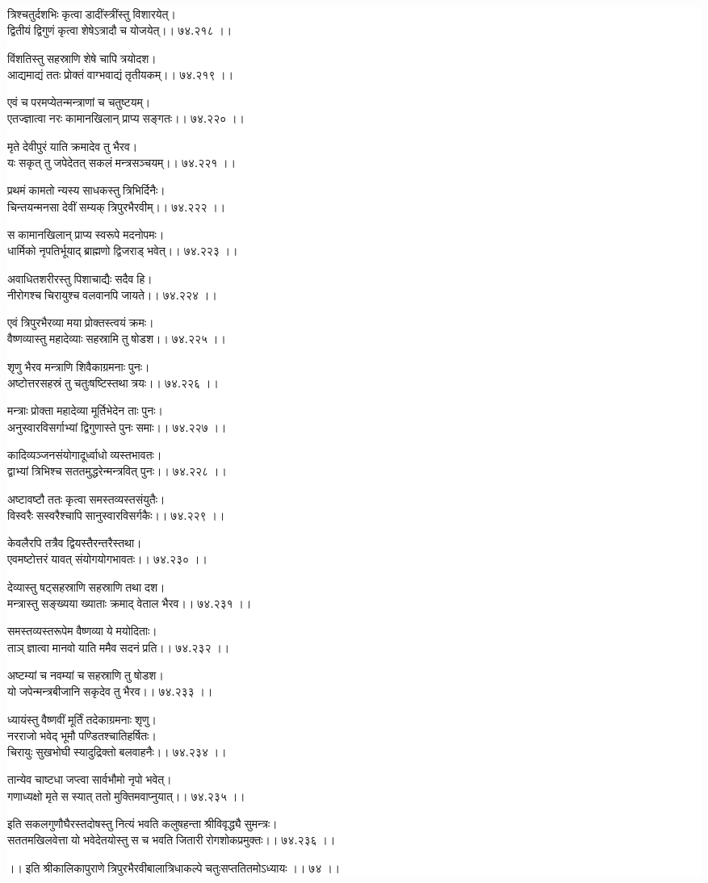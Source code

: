 त्रिश्चतुर्दशभिः कृत्वा डादींस्त्रींस्तु विशारयेत्।  
द्वितीयं द्विगुणं कृत्वा शेषेऽत्रादौ च योजयेत्।। ७४.२१८ ।।  
  
विंशतिस्तु सहस्राणि शेषे चापि त्रयोदश।  
आद्यमाद्यं ततः प्रोक्तं वाग्भवाद्यं तृतीयकम्।। ७४.२१९ ।।  
  
एवं च परमप्येतन्मन्त्राणां च चतुष्टयम्।  
एतज्ज्ञात्वा नरः कामानखिलान् प्राप्य सङ्गतः।। ७४.२२० ।।  
  
मृते देवीपुरं याति क्रमादेव तु भैरव।  
यः सकृत् तु जपेदेतत् सकलं मन्त्रसञ्चयम्।। ७४.२२१ ।।  
  
प्रथमं कामतो न्यस्य साधकस्तु त्रिभिर्दिनैः।  
चिन्तयन्मनसा देवीं सम्यक् त्रिपुरभैरवीम्।। ७४.२२२ ।।  
  
स कामानखिलान् प्राप्य स्वरूपे मदनोपमः।  
धार्मिको नृपतिर्भूयाद् ब्राह्मणो द्विजराड् भवेत्।। ७४.२२३ ।।  
  
अवाधितशरीरस्तु पिशाचाद्यैः सदैव हि।  
नीरोगश्च चिरायुश्च वलवानपि जायते।। ७४.२२४ ।।  
  
एवं त्रिपुरभैरव्या मया प्रोक्तस्त्वयं क्रमः।  
वैष्णव्यास्तु महादेव्याः सहस्रामि तु षोडश।। ७४.२२५ ।।  
  
शृणु भैरव मन्त्राणि शिवैकाग्रमनाः पुनः।  
अष्टोत्तरसहस्रं तु चतुःषष्टिस्तथा त्रयः।। ७४.२२६ ।।  
  
मन्त्राः प्रोक्ता महादेव्या मूर्तिभेदेन ताः पुनः।  
अनुस्वारविसर्गाभ्यां द्विगुणास्ते पुनः समाः।। ७४.२२७ ।।  
  
कादिव्यञ्जनसंयोगादूर्ध्वाधो व्यस्तभावतः।  
द्वाभ्यां त्रिभिश्च सततमुद्धरेन्मन्त्रवित् पुनः।। ७४.२२८ ।।  
  
अष्टावष्टौ ततः कृत्वा समस्तव्यस्तसंयुतैः।  
विस्वरैः सस्वरैश्चापि सानुस्वारविसर्गकैः।। ७४.२२९ ।।  
  
केवलैरपि तत्रैव द्वियस्तैरन्तरैस्तथा।  
एवमष्टोत्तरं यावत् संयोगयोगभावतः।। ७४.२३० ।।  
  
देव्यास्तु षट्सहस्राणि सहस्राणि तथा दश।  
मन्त्रास्तु सङ्ख्यया ख्याताः क्रमाद् वेताल भैरव।। ७४.२३१ ।।  
  
समस्तव्यस्तरूपेम वैष्णव्या ये मयोदिताः।  
ताञ् ज्ञात्वा मानवो याति ममैव सदनं प्रति।। ७४.२३२ ।।  
  
अष्टम्यां च नवम्यां च सहस्राणि तु षोडश।  
यो जपेन्मन्त्रबीजानि सकृदेव तु भैरव।। ७४.२३३ ।।  
  
ध्यायंस्तु वैष्णवीं मूर्तिं तदेकाग्रमनाः शृणु।  
नरराजो भवेद् भूमौ पण्डितश्चातिहर्षितः।  
चिरायुः सुखभोघी स्यादुद्रिक्तो बलवाहनैः।। ७४.२३४ ।।  
  
तान्येव चाष्टधा जप्त्वा सार्वभौमो नृपो भवेत्।  
गणाध्यक्षो मृते स स्यात् ततो मुक्तिमवाप्नुयात्।। ७४.२३५ ।।  
  
इति सकलगुणौघैरस्तदोषस्तु नित्यं भवति कलुषहन्ता श्रीविवृद्ध्यै सुमन्त्रः।  
सततमखिलवेत्ता यो भवेदेतयोस्तु स च भवति जितारी रोगशोकप्रमुक्तः।। ७४.२३६ ।।  
  
।। इति श्रीकालिकापुराणे त्रिपुरभैरवीबालात्रिधाकल्पे चतुःसप्ततितमोऽध्यायः ।। ७४ ।।